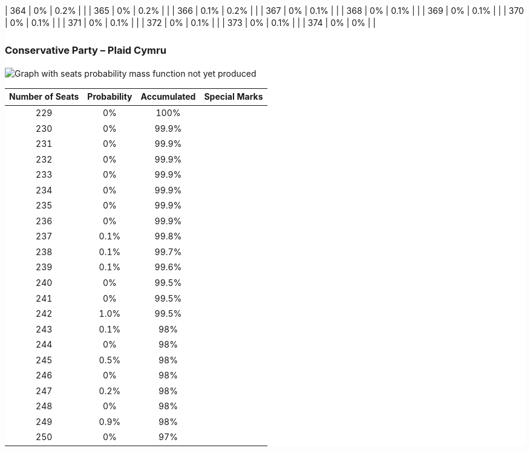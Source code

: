 | 364 | 0% | 0.2% |  |
| 365 | 0% | 0.2% |  |
| 366 | 0.1% | 0.2% |  |
| 367 | 0% | 0.1% |  |
| 368 | 0% | 0.1% |  |
| 369 | 0% | 0.1% |  |
| 370 | 0% | 0.1% |  |
| 371 | 0% | 0.1% |  |
| 372 | 0% | 0.1% |  |
| 373 | 0% | 0.1% |  |
| 374 | 0% | 0% |  |

### Conservative Party – Plaid Cymru

![Graph with seats probability mass function not yet produced](2018-09-18-IpsosMORI-coalitions-seats-pmf-con–pc.png "Seats Probability Mass Function")

| Number of Seats | Probability | Accumulated | Special Marks |
|:---------------:|:-----------:|:-----------:|:-------------:|
| 229 | 0% | 100% |  |
| 230 | 0% | 99.9% |  |
| 231 | 0% | 99.9% |  |
| 232 | 0% | 99.9% |  |
| 233 | 0% | 99.9% |  |
| 234 | 0% | 99.9% |  |
| 235 | 0% | 99.9% |  |
| 236 | 0% | 99.9% |  |
| 237 | 0.1% | 99.8% |  |
| 238 | 0.1% | 99.7% |  |
| 239 | 0.1% | 99.6% |  |
| 240 | 0% | 99.5% |  |
| 241 | 0% | 99.5% |  |
| 242 | 1.0% | 99.5% |  |
| 243 | 0.1% | 98% |  |
| 244 | 0% | 98% |  |
| 245 | 0.5% | 98% |  |
| 246 | 0% | 98% |  |
| 247 | 0.2% | 98% |  |
| 248 | 0% | 98% |  |
| 249 | 0.9% | 98% |  |
| 250 | 0% | 97% |  |